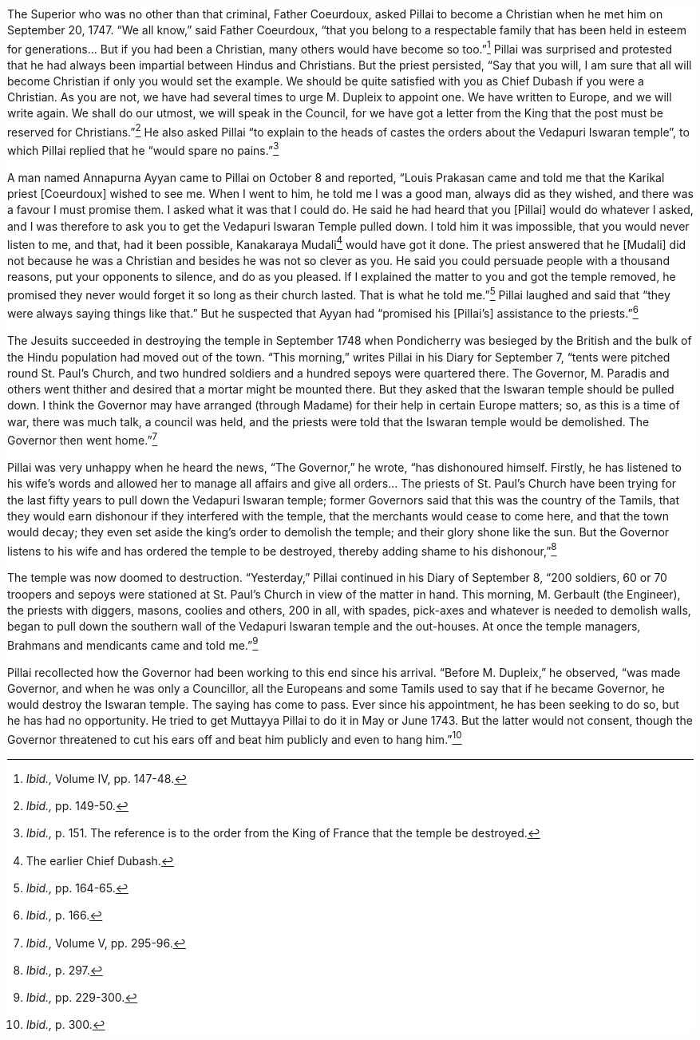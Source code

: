 The Superior who was no other than that criminal, Father Coeurdoux, asked Pillai to become a Christian when he met him on September 20, 1747.  “We all know,” said Father Coeurdoux, “that you belong to a respectable family that has been held in esteem for generations... But if you had been a Christian, many others would have become so too.”[^12] Pillai was surprised and protested that he had always been impartial between Hindus and Christians.  But the priest persisted, “Say that you will, I am sure that all will become Christian if only you would set the example.  We should be quite satisfied with you as Chief Dubash if you were a Christian.  As you are not, we have had several times to urge M. Dupleix to appoint one.  We have written to Europe, and we will write again.  We shall do our utmost, we will speak in the Council, for we have got a letter from the King that the post must be reserved for Christians.”[^13] He also asked Pillai “to explain to the heads of castes the orders about the Vedapuri Iswaran temple”, to which Pillai replied that he “would spare no pains.”[^14]

A man named Annapurna Ayyan came to Pillai on October 8 and reported, “Louis Prakasan came and told me that the Karikal priest \[Coeurdoux\] wished to see me.  When I went to him, he told me I was a good man, always did as they wished, and there was a favour I must promise them. 
I asked what it was that I could do.  He said he had heard that you \[Pillai\] would do whatever I asked, and I was therefore to ask you to get the Vedapuri Iswaran Temple pulled down.  I told him it was impossible, that you would never listen to me, and that, had it been possible, Kanakaraya Mudali[^15] would have got it done.  The priest answered that he \[Mudali\] did not because he was a Christian and besides he was not so clever as you.  He said you could persuade people with a thousand reasons, put your opponents to silence, and do as you pleased.  If I explained the matter to you and got the temple removed, he promised they never would forget it so long as their church lasted.  That is what he told me.”[^16] Pillai laughed and said that “they were always saying things like that.” But he suspected that Ayyan had “promised his \[Pillai’s\] assistance to the priests.”[^17]

The Jesuits succeeded in destroying the temple in September 1748 when Pondicherry was besieged by the British and the bulk of the Hindu population had moved out of the town.  “This morning,” writes Pillai in his Diary for September 7, “tents were pitched round St. Paul’s Church, and two hundred soldiers and a hundred sepoys were quartered there.  The Governor, M. Paradis and others went thither and desired that a mortar might be mounted there.  But they asked that the Iswaran temple should be pulled down. I think the Governor may have arranged (through Madame) for their help in certain Europe matters; so, as this is a time of war, there was much talk, a council was held, and the priests were told that the Iswaran temple would be demolished.  The Governor then went home.”[^18]

Pillai was very unhappy when he heard the news, “The Governor,” he wrote, “has dishonoured himself.  Firstly, he has listened to his wife’s words and allowed her to manage all affairs and give all orders... The priests of St. Paul’s Church have been trying for the last fifty years to pull down the Vedapuri Iswaran temple; former Governors said that this was the country of the Tamils, that they would earn dishonour if they interfered with the temple, that the merchants would cease to come here, and that the town would decay; they even set aside the king’s order to demolish the temple; and their glory shone like the sun.  But the Governor listens to his wife and has ordered the temple to be destroyed, thereby adding shame to his dishonour,”[^19]

The temple was now doomed to destruction.  “Yesterday,” Pillai continued in his Diary of September 8, “200 soldiers, 60 or 70 troopers and sepoys were stationed at St. Paul’s Church in view of the matter in hand.  This morning, M. Gerbault (the Engineer), the priests with diggers, masons, coolies and others, 200 in all, with spades, pick-axes and whatever is needed to demolish walls, began to pull down the southern wall of the Vedapuri Iswaran temple and the out-houses.  At once the temple managers, Brahmans and mendicants came and told me.”[^20]

Pillai recollected how the Governor had been working to this end since his arrival.  “Before M. Dupleix,” he observed, “was made Governor, and when he was only a Councillor, all the Europeans and some Tamils used to say that if he became Governor, he would destroy the Iswaran temple. 
The saying has come to pass.  Ever since his appointment, he has been seeking to do so, but he has had no opportunity.  He tried to get Muttayya Pillai to do it in May or June 1743.  But the latter would not consent, though the Governor threatened to cut his ears off and beat him publicly and even to hang him.”[^21]


[^1]: *The Private Diary of Anand Ranga Pillai* translated from Tamil by Rev. J. Frederick Price and K. Rangachari, Madras, 1904, Volume IV, p. 144, Footnote.
[^2]: *Ibid.,* Volume I, p. 332.  Filth was quite an appropriate weapon for the filth that Christianity has been all along.
[^3]: *Ibid.,* P. 333.
[^4]: *Ibid.,* p. 334.  Muhammadan hoodlums have always been available to whosoever wants to torment the Hindus in India or elsewhere.
[^5]: *Ibid.,* Volume III, p. 220.  The stench symbolized the stench which Christian missionaries spread wherever they are present.
[^6]: *Ibid.,* p. 221.
[^7]: *Ibid.,* pp. 221-222.  Father Coeurdoux’s logic was unbeatable.  It represented the way the missionary mind has always functioned.
[^8]: *Ibid.,* p. 222.
[^9]: *Ibid.,* p. 224.
[^10]: *Ibid.,* p. 225.
[^11]: *Ibid.,* p. 231.
[^12]: *Ibid.,* Volume IV, pp. 147-48.
[^13]: *Ibid.,* pp. 149-50.
[^14]: *Ibid.,* p. 151.  The reference is to the order from the King of France that the temple be destroyed.
[^15]: The earlier Chief Dubash.
[^16]: *Ibid.,* pp. 164-65.
[^17]: *Ibid.,* p. 166.
[^18]: *Ibid.,* Volume V, pp. 295-96.
[^19]: *Ibid.,* p. 297.
[^20]: *Ibid.,* pp. 229-300.
[^21]: *Ibid.,* p. 300.
[^22]: *Ibid.,* pp. 301-02.
[^23]: *Ibid.,* p. 302.
[^24]: *Ibid.,* p. 306.
[^25]: *Ibid.,* p. 307.
[^26]: *Ibid.,* p. 308.
[^27]: *Ibid.,* pp. 310-311.
[^28]: *Ibid.,* p. 312.  I summarized Pillai’s story in three paras in a letter to *The Statesman* when the Cathedral occupying the site of the Vedapuri Iswaran Temple was in the news in early 1995.  The daily had been publishing aggressive letters from Christians, pleading innocence and accusing Hindus of inventing stories.  But my letter was ignored.  I also tried to get the story published in the Organiser, the mouthpiece of the Sangh Parivar.  In this, too, I failed.